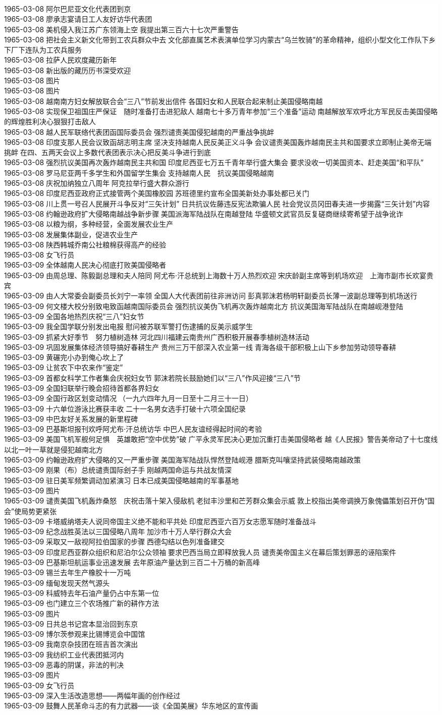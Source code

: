 1965-03-08 阿尔巴尼亚文化代表团到京  
1965-03-08 廖承志宴请日工人友好访华代表团  
1965-03-08 美机侵入我江苏广东领海上空  我提出第三百六十七次严重警告  
1965-03-08 把社会主义新文化带到工农兵群众中去  文化部直属艺术表演单位学习内蒙古“乌兰牧骑”的革命精神，组织小型文化工作队下乡下厂下连队为工农兵服务  
1965-03-08 拉萨人民欢度藏历新年  
1965-03-08 新出版的藏历历书深受欢迎  
1965-03-08 图片  
1965-03-08 图片  
1965-03-08 越南南方妇女解放联合会“三八”节前发出信件  各国妇女和人民联合起来制止美国侵略南越  
1965-03-08 实现保卫祖国庄严保证　随时准备打击进犯敌人  越南七十多万青年参加“三个准备”运动  南越解放军欢呼北方军民反击美国侵略的辉煌胜利决心狠狠打击敌人  
1965-03-08 越人民军联络代表团函国际委员会  强烈谴责美国侵犯越南的严重战争挑衅  
1965-03-08 印度支那人民会议致函胡志明主席  坚决支持越南人民反美正义斗争  会议谴责美国轰炸越南民主共和国要求立即制止美帝无端挑衅  在四、五两天会议上多数代表团表示决心把反美斗争进行到底  
1965-03-08 强烈抗议美国再次轰炸越南民主共和国  印度尼西亚七万五千青年举行盛大集会  要求没收一切美国资本、赶走美国“和平队”  
1965-03-08 罗马尼亚两千多学生和外国留学生集会  支持越南人民　抗议美国侵略越南  
1965-03-08 庆祝加纳独立八周年  阿克拉举行盛大群众游行  
1965-03-08 印度尼西亚政府正式接管两个美国橡胶园  苏班德里约宣布全国美新处办事处都已关门  
1965-03-08 川上贯一号召人民展开斗争反对“三矢计划”  日共抗议佐藤违反宪法欺骗人民  社会党议员冈田春夫进一步揭露“三矢计划”内容  
1965-03-08 约翰逊政府扩大侵略南越战争新步骤  美国派海军陆战队在南越登陆  华盛顿文武官员反复磋商继续寄希望于战争讹诈  
1965-03-08 以粮为纲，多种经营，全面发展农业生产  
1965-03-08 发展集体副业，促进农业生产  
1965-03-08 陕西韩城乔南公社粮棉获得高产的经验  
1965-03-08 女飞行员  
1965-03-09 全体越南人民决心彻底打败美国侵略者  
1965-03-09 由周总理、陈毅副总理和夫人陪同  阿尤布·汗总统到上海数十万人热烈欢迎  宋庆龄副主席等到机场欢迎　上海市副市长欢宴贵宾  
1965-03-09 由人大常委会副委员长刘宁一率领  全国人大代表团前往非洲访问  彭真郭沫若杨明轩副委员长薄一波副总理等到机场送行  
1965-03-09 何文楼大校分别致电致函越南国际委员会  强烈抗议美伪飞机再次轰炸越南北方  抗议美国海军陆战队在南越岘港登陆  
1965-03-09 全国各地热烈庆祝“三八”妇女节  
1965-03-09 我全国学联分别发出电报  慰问被苏联军警打伤逮捕的反美示威学生  
1965-03-09 抓紧大好季节　努力植树造林  河北四川福建云南贵州广西积极开展春季植树造林活动  
1965-03-09 巩固发展集体经济领导搞好春耕生产  贵州三万干部深入农业第一线  青海各级干部积极上山下乡参加劳动领导春耕  
1965-03-09 黄碾完小办到俺心坎上了  
1965-03-09 让贫农下中农来作“鉴定”  
1965-03-09 首都女科学工作者集会庆祝妇女节  郭沫若院长鼓励她们以“三八”作风迎接“三八”节  
1965-03-09 全国妇联举行晚会招待首都各界妇女  
1965-03-09 全国行政区划变动情况  （一九六四年九月一日至十二月三十一日）  
1965-03-09 十六单位游泳比赛获丰收  二十一名男女选手打破十六项全国纪录  
1965-03-09 中巴友好关系发展的新里程碑  
1965-03-09 巴基斯坦报刊欢呼阿尤布·汗总统访华  中巴人民友谊经得起时间的考验  
1965-03-09 美国飞机军舰何足惧　英雄敢把“空中优势”破  广平永灵军民决心更加沉重打击美国侵略者  越《人民报》警告美帝动了十七度线以北一叶一草就是侵犯越南北方  
1965-03-09 约翰逊政府扩大侵略的又一严重步骤  美国海军陆战队悍然登陆岘港  腊斯克叫嚷坚持武装侵略南越政策  
1965-03-09 刚果（布）总统谴责国际刽子手  刚越两国命运与共战友情深  
1965-03-09 驻日美军频繁调动加紧演习  日本已成美国侵略越南的军事基地  
1965-03-09 图片  
1965-03-09 谴责美国飞机轰炸桑怒　庆祝击落十架入侵敌机  老挝丰沙里和芒芳群众集会示威  敦上校指出美帝调换万象傀儡策划召开伪“国会”使局势更紧张  
1965-03-09 卡塔威纳塔夫人说同帝国主义绝不能和平共处  印度尼西亚六百万女志愿军随时准备战斗  
1965-03-09 纪念战胜英法以三国侵略八周年  加沙市十万人举行群众大会  
1965-03-09 采取又一敌视阿拉伯国家的步骤  西德勾结以色列准备建交  
1965-03-09 印度尼西亚群众组织和尼泊尔公众领袖  要求巴西当局立即释放我人员  谴责美帝国主义在幕后策划罪恶的诬陷案件  
1965-03-09 巴基斯坦航运事业迅速发展  去年原油产量达到三百二十万桶的新高峰  
1965-03-09 锡兰去年生产橡胶十一万吨  
1965-03-09 缅甸发现天然气源头  
1965-03-09 科威特去年石油产量仍占中东第一位  
1965-03-09 也门建立三个农场推广新的耕作方法  
1965-03-09 图片  
1965-03-09 日共总书记宫本显治回到东京  
1965-03-09 博尔茨参观来比锡博览会中国馆  
1965-03-09 我南京杂技团在班吉首次演出  
1965-03-09 我纺织工业代表团抵河内  
1965-03-09 恶毒的阴谋，非法的判决  
1965-03-09 图片  
1965-03-09 女飞行员  
1965-03-09 深入生活改造思想——两幅年画的创作经过  
1965-03-09 鼓舞人民革命斗志的有力武器——谈《全国美展》华东地区的宣传画  